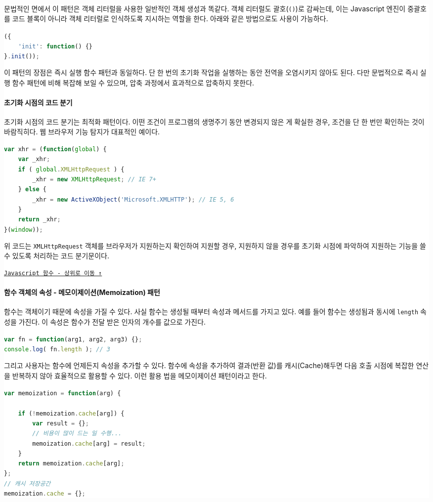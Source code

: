 문법적인 면에서 이 패턴은 객체 리터럴을 사용한 일반적인 객체 생성과 똑같다.
객체 리터럴도 괄호(`()`)로 감싸는데, 이는 Javascript 엔진이 중괄호를 코드 블록이 아니라
객체 리터럴로 인식하도록 지시하는 역할을 한다. 아래와 같은 방법으로도 사용이 가능하다.

```js
({
    'init': function() {}
}.init());
```

이 패턴의 장점은 즉시 실행 함수 패턴과 동일하다. 단 한 번의 초기화 작업을 실행하는 동안 전역을 오염시키지 않아도 된다.
다만 문법적으로 즉시 실행 함수 패턴에 비해 복잡해 보일 수 있으며, 압축 과정에서 효과적으로 압축하지 못한다.

#### 초기화 시점의 코드 분기

초기화 시점의 코드 분기는 최적화 패턴이다. 이떤 조건이 프로그램의 생명주기 동안 변경되지 않은 게 확실한 경우,
조건을 단 한 번만 확인하는 것이 바람직히다. 웹 브라우저 기능 탐지가 대표적인 예이다.

```js
var xhr = (function(global) {
    var _xhr;
    if ( global.XMLHttpRequest ) {
        _xhr = new XMLHttpRequest; // IE 7+
    } else {
        _xhr = new ActiveXObject('Microsoft.XMLHTTP'); // IE 5, 6
    }
    return _xhr;
}(window));
```

위 코드는 `XMLHttpRequest` 객체를 브라우저가 지원하는지 확인하여 지원할 경우,
지원하지 않을 경우를 초기화 시점에 파악하여 지원하는 기능을 쓸 수 있도록 처리하는 코드 분기문이다.

[`Javascript 함수 - 상위로 이동 ↑`](#javascript-%ED%95%A8%EC%88%98function)

#### 함수 객체의 속성 - 메모이제이션(Memoization) 패턴

함수는 객체이기 때문에 속성을 가질 수 있다. 사실 함수는 생성될 때부터 속성과 메서드를 가지고 있다.
예를 들어 함수는 생성됨과 동시에 `length` 속성을 가진다. 이 속성은 함수가 전달 받은 인자의 개수를 값으로 가진다.

```js
var fn = function(arg1, arg2, arg3) {};
console.log( fn.length ); // 3
```

그리고 사용자는 함수에 언제든지 속성을 추가할 수 있다. 함수에 속성을 추가하여 결과(반환 값)를 캐시(Cache)해두면
다음 호출 시점에 복잡한 연산을 반복하지 않아 효율적으로 활용할 수 있다. 이런 활용 법을 메모이제이션 패턴이라고 한다.

```js
var memoization = function(arg) {

    if (!memoization.cache[arg]) {
        var result = {};
        // 비용이 많이 드는 일 수행...
        memoization.cache[arg] = result;
    }
    return memoization.cache[arg];
};
// 캐시 저장공간
memoization.cache = {};
```

